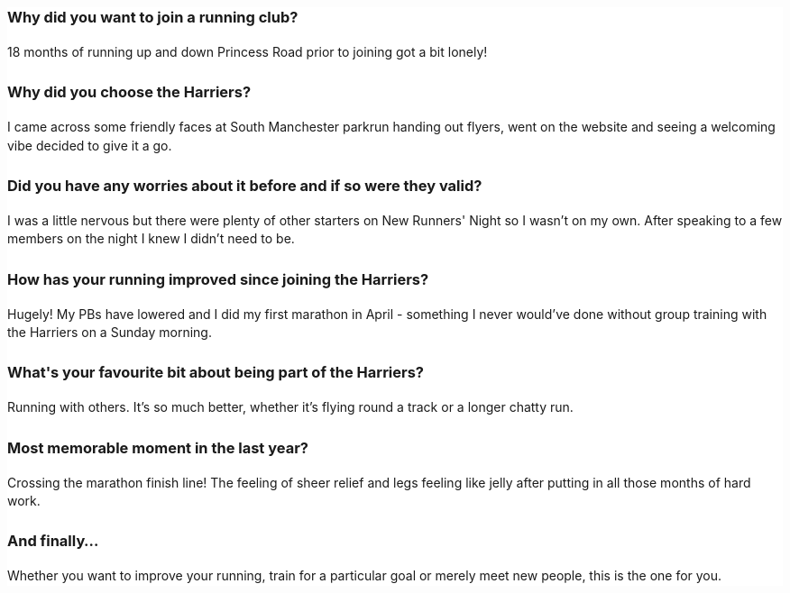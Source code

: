 ### Why did you want to join a running club?

18 months of running up and down Princess Road prior to joining got a bit lonely!
 
### Why did you choose the Harriers?

I came across some friendly faces at South Manchester parkrun handing out flyers, went on the website and seeing a welcoming vibe decided to give it a go.
 
### Did you have any worries about it before and if so were they valid?

I was a little nervous but there were plenty of other starters on New Runners' Night so I wasn’t on my own. After speaking to a few members on the night I knew I didn’t need to be.
 
### How has your running improved since joining the Harriers?

Hugely! My PBs have lowered and I did my first marathon in April - something I never would’ve done without group training with the Harriers on a Sunday morning.
 
### What's your favourite bit about being part of the Harriers?

Running with others. It’s so much better, whether it’s flying round a track or a longer chatty run.
 
### Most memorable moment in the last year?

Crossing the marathon finish line! The feeling of sheer relief and legs feeling like jelly after putting in all those months of hard work. 
 
### And finally…

Whether you want to improve your running, train for a particular goal or merely meet new people, this is the one for you.
